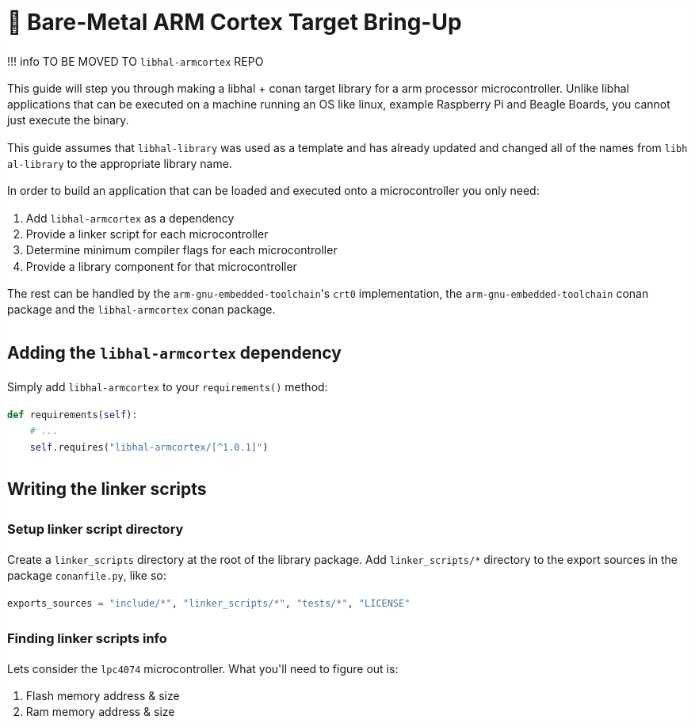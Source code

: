 # 🔸 Bare-Metal ARM Cortex Target Bring-Up

!!! info
    TO BE MOVED TO `libhal-armcortex` REPO

This guide will step you through making a libhal + conan target library for a
arm processor microcontroller. Unlike libhal applications that can be executed
on a machine running an OS like linux, example Raspberry Pi and Beagle Boards,
you cannot just execute the binary.

This guide assumes that `libhal-library` was used as a template and has already
updated and changed all of the names from `libhal-library` to the appropriate
library name.

In order to build an application that can be loaded and executed onto a
microcontroller you only need:

1. Add `libhal-armcortex` as a dependency
2. Provide a linker script for each microcontroller
3. Determine minimum compiler flags for each microcontroller
4. Provide a library component for that microcontroller

The rest can be handled by the `arm-gnu-embedded-toolchain`'s `crt0`
implementation, the `arm-gnu-embedded-toolchain` conan package and the
`libhal-armcortex` conan package.

## Adding the `libhal-armcortex` dependency

Simply add `libhal-armcortex` to your `requirements()` method:

```python
def requirements(self):
    # ...
    self.requires("libhal-armcortex/[^1.0.1]")
```

## Writing the linker scripts

### Setup linker script directory

Create a `linker_scripts` directory at the root of the library package.
Add `linker_scripts/*` directory to the export sources in the package
`conanfile.py`, like so:

```python
exports_sources = "include/*", "linker_scripts/*", "tests/*", "LICENSE"
```

### Finding linker scripts info

Lets consider the `lpc4074` microcontroller. What you'll need to figure out is:

1. Flash memory address & size
2. Ram memory address & size
